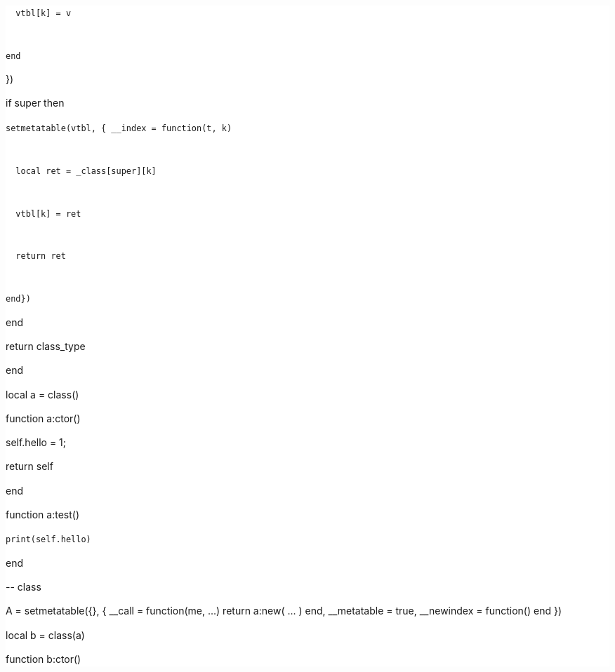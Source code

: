 
      vtbl[k] = v


    end


  })


  if super then


    setmetatable(vtbl, { __index = function(t, k)


      local ret = _class[super][k]


      vtbl[k] = ret


      return ret


    end})


  end


return class_type


end


local a = class()


function a:ctor()


  self.hello = 1;


return self


end


function a:test()


    print(self.hello)


end


-- class


A = setmetatable({}, { __call = function(me, ...) return a:new( ... ) end, __metatable = true, __newindex = function() end })


local b = class(a)


function b:ctor()
